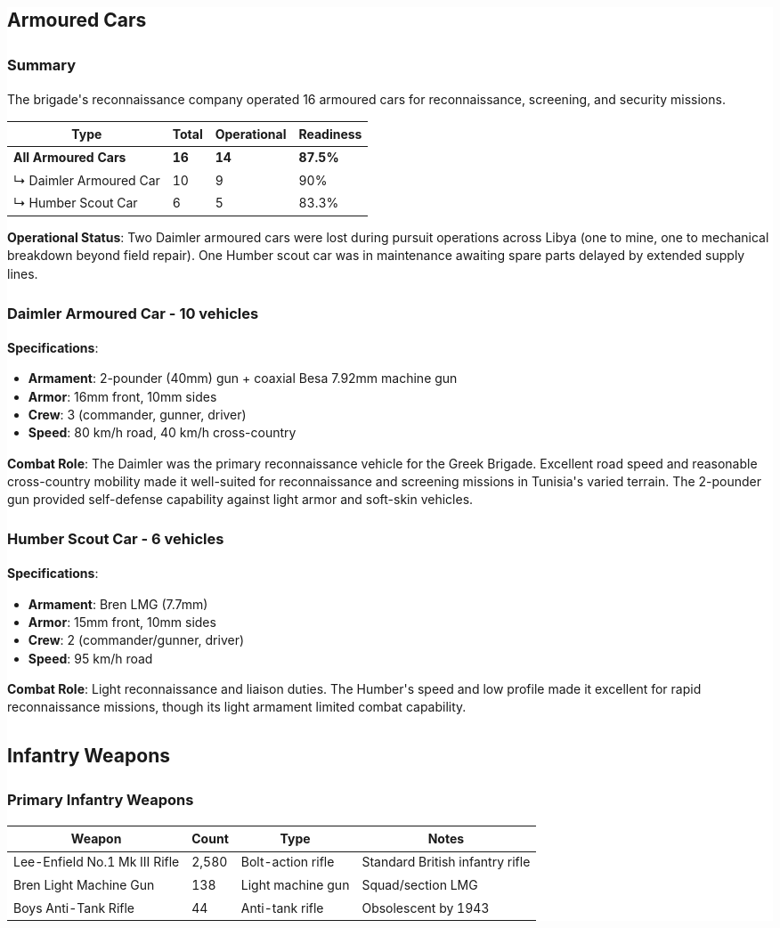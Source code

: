 ## Armoured Cars

### Summary

The brigade's reconnaissance company operated 16 armoured cars for reconnaissance, screening, and security missions.

| Type | Total | Operational | Readiness |
|------|-------|-------------|-----------|
| **All Armoured Cars** | **16** | **14** | **87.5%** |
| ↳ Daimler Armoured Car | 10 | 9 | 90% |
| ↳ Humber Scout Car | 6 | 5 | 83.3% |

**Operational Status**: Two Daimler armoured cars were lost during pursuit operations across Libya (one to mine, one to mechanical breakdown beyond field repair). One Humber scout car was in maintenance awaiting spare parts delayed by extended supply lines.

### Daimler Armoured Car - 10 vehicles

**Specifications**:
- **Armament**: 2-pounder (40mm) gun + coaxial Besa 7.92mm machine gun
- **Armor**: 16mm front, 10mm sides
- **Crew**: 3 (commander, gunner, driver)
- **Speed**: 80 km/h road, 40 km/h cross-country

**Combat Role**: The Daimler was the primary reconnaissance vehicle for the Greek Brigade. Excellent road speed and reasonable cross-country mobility made it well-suited for reconnaissance and screening missions in Tunisia's varied terrain. The 2-pounder gun provided self-defense capability against light armor and soft-skin vehicles.

### Humber Scout Car - 6 vehicles

**Specifications**:
- **Armament**: Bren LMG (7.7mm)
- **Armor**: 15mm front, 10mm sides
- **Crew**: 2 (commander/gunner, driver)
- **Speed**: 95 km/h road

**Combat Role**: Light reconnaissance and liaison duties. The Humber's speed and low profile made it excellent for rapid reconnaissance missions, though its light armament limited combat capability.

## Infantry Weapons

### Primary Infantry Weapons

| Weapon | Count | Type | Notes |
|--------|-------|------|-------|
| Lee-Enfield No.1 Mk III Rifle | 2,580 | Bolt-action rifle | Standard British infantry rifle |
| Bren Light Machine Gun | 138 | Light machine gun | Squad/section LMG |
| Boys Anti-Tank Rifle | 44 | Anti-tank rifle | Obsolescent by 1943 |
